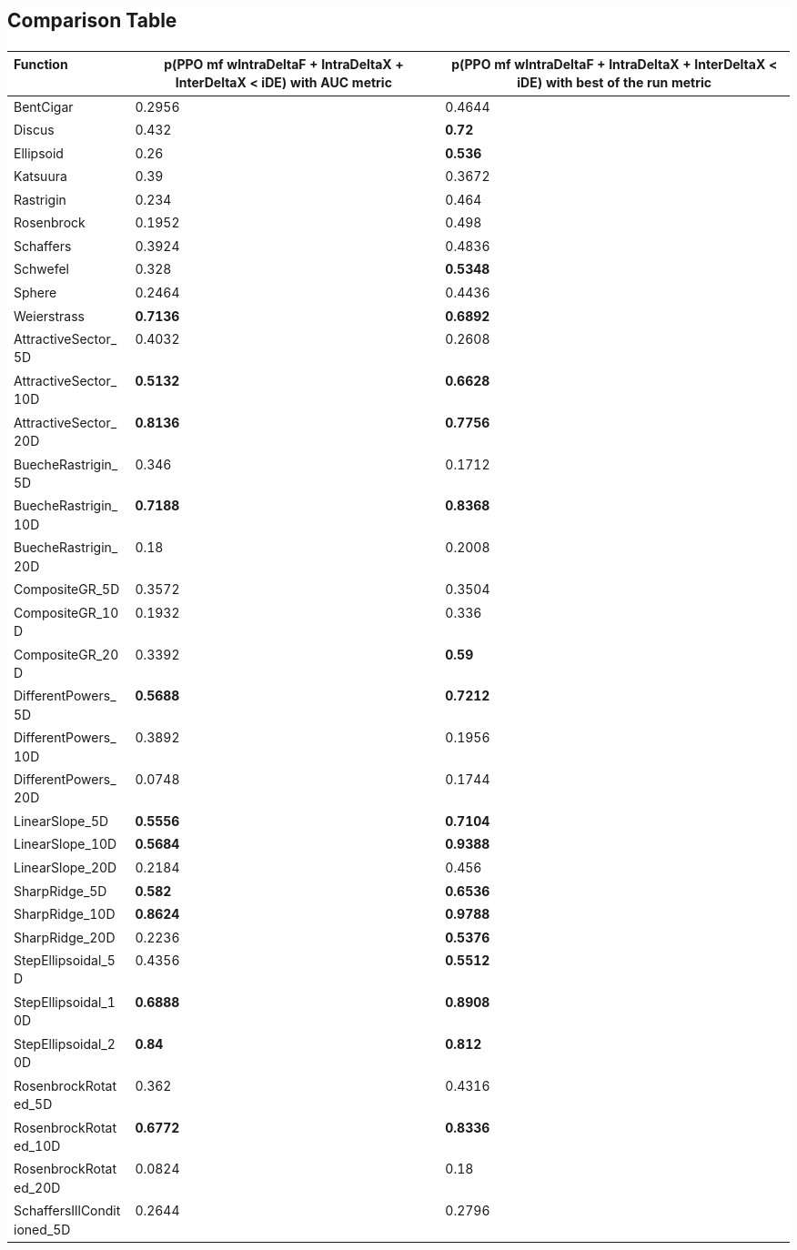 ## Comparison Table
| Function    | p(PPO mf wIntraDeltaF + IntraDeltaX + InterDeltaX < iDE) with AUC metric | p(PPO mf wIntraDeltaF + IntraDeltaX + InterDeltaX < iDE) with best of the run metric |
| :---------- | ------------------------------ | ------------------------------- |
| BentCigar | 0.2956 | 0.4644 |
| Discus | 0.432 | **0.72** |
| Ellipsoid | 0.26 | **0.536** |
| Katsuura | 0.39 | 0.3672 |
| Rastrigin | 0.234 | 0.464 |
| Rosenbrock | 0.1952 | 0.498 |
| Schaffers | 0.3924 | 0.4836 |
| Schwefel | 0.328 | **0.5348** |
| Sphere | 0.2464 | 0.4436 |
| Weierstrass | **0.7136** | **0.6892** |
| AttractiveSector_5D | 0.4032 | 0.2608 |
| AttractiveSector_10D | **0.5132** | **0.6628** |
| AttractiveSector_20D | **0.8136** | **0.7756** |
| BuecheRastrigin_5D | 0.346 | 0.1712 |
| BuecheRastrigin_10D | **0.7188** | **0.8368** |
| BuecheRastrigin_20D | 0.18 | 0.2008 |
| CompositeGR_5D | 0.3572 | 0.3504 |
| CompositeGR_10D | 0.1932 | 0.336 |
| CompositeGR_20D | 0.3392 | **0.59** |
| DifferentPowers_5D | **0.5688** | **0.7212** |
| DifferentPowers_10D | 0.3892 | 0.1956 |
| DifferentPowers_20D | 0.0748 | 0.1744 |
| LinearSlope_5D | **0.5556** | **0.7104** |
| LinearSlope_10D | **0.5684** | **0.9388** |
| LinearSlope_20D | 0.2184 | 0.456 |
| SharpRidge_5D | **0.582** | **0.6536** |
| SharpRidge_10D | **0.8624** | **0.9788** |
| SharpRidge_20D | 0.2236 | **0.5376** |
| StepEllipsoidal_5D | 0.4356 | **0.5512** |
| StepEllipsoidal_10D | **0.6888** | **0.8908** |
| StepEllipsoidal_20D | **0.84** | **0.812** |
| RosenbrockRotated_5D | 0.362 | 0.4316 |
| RosenbrockRotated_10D | **0.6772** | **0.8336** |
| RosenbrockRotated_20D | 0.0824 | 0.18 |
| SchaffersIllConditioned_5D | 0.2644 | 0.2796 |
